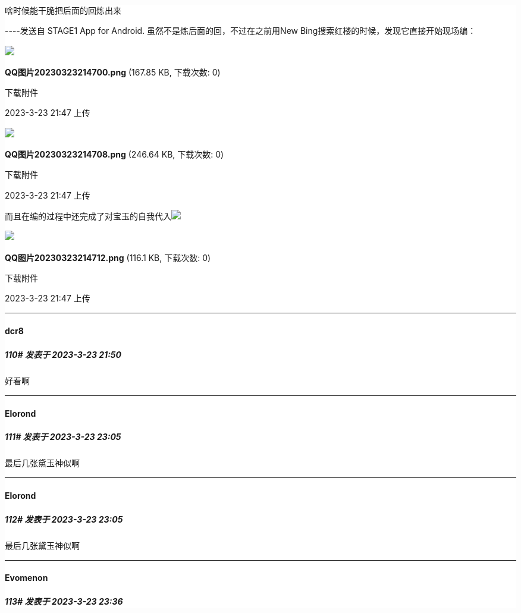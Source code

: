 啥时候能干脆把后面的回炼出来

----发送自 STAGE1 App for Android.</blockquote>
虽然不是炼后面的回，不过在之前用New Bing搜索红楼的时候，发现它直接开始现场编：

<img src="https://img.saraba1st.com/forum/202303/23/214719rwu4ylszdbdzj5ws.png" referrerpolicy="no-referrer">

<strong>QQ图片20230323214700.png</strong> (167.85 KB, 下载次数: 0)

下载附件

2023-3-23 21:47 上传

<img src="https://img.saraba1st.com/forum/202303/23/214719a51qbllejjayalj6.png" referrerpolicy="no-referrer">

<strong>QQ图片20230323214708.png</strong> (246.64 KB, 下载次数: 0)

下载附件

2023-3-23 21:47 上传

而且在编的过程中还完成了对宝玉的自我代入<img src="https://static.saraba1st.com/image/smiley/face2017/001.png" referrerpolicy="no-referrer">

<img src="https://img.saraba1st.com/forum/202303/23/214719uljx030pt0zd5dzz.png" referrerpolicy="no-referrer">

<strong>QQ图片20230323214712.png</strong> (116.1 KB, 下载次数: 0)

下载附件

2023-3-23 21:47 上传

*****

####  dcr8  
##### 110#       发表于 2023-3-23 21:50

好看啊


*****

####  Elorond  
##### 111#       发表于 2023-3-23 23:05

最后几张黛玉神似啊

*****

####  Elorond  
##### 112#       发表于 2023-3-23 23:05

最后几张黛玉神似啊


*****

####  Evomenon  
##### 113#       发表于 2023-3-23 23:36
